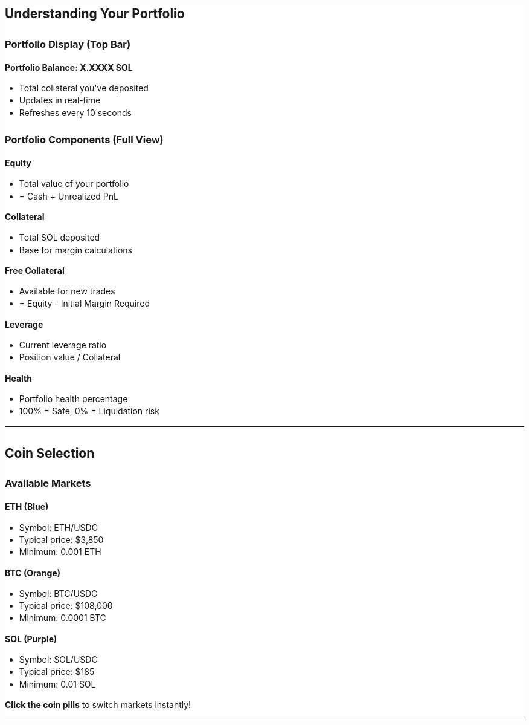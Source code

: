 
## Understanding Your Portfolio

### Portfolio Display (Top Bar)

**Portfolio Balance: X.XXXX SOL**
- Total collateral you've deposited
- Updates in real-time
- Refreshes every 10 seconds

### Portfolio Components (Full View)

**Equity**
- Total value of your portfolio
- = Cash + Unrealized PnL

**Collateral**
- Total SOL deposited
- Base for margin calculations

**Free Collateral**
- Available for new trades
- = Equity - Initial Margin Required

**Leverage**
- Current leverage ratio
- Position value / Collateral

**Health**
- Portfolio health percentage
- 100% = Safe, 0% = Liquidation risk

---

## Coin Selection

### Available Markets

**ETH (Blue)**
- Symbol: ETH/USDC
- Typical price: $3,850
- Minimum: 0.001 ETH

**BTC (Orange)**
- Symbol: BTC/USDC
- Typical price: $108,000
- Minimum: 0.0001 BTC

**SOL (Purple)**
- Symbol: SOL/USDC
- Typical price: $185
- Minimum: 0.01 SOL

**Click the coin pills** to switch markets instantly!

---